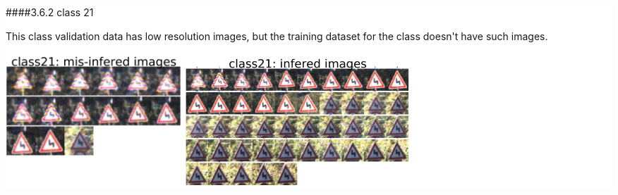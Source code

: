 ####3.6.2 class 21

This class validation data has low resolution images, but the training dataset for the class doesn't have such images.

<img width=250 src="./fig/class21_images_valid_failed.png"/>
<img width=320 src="./fig/class21_images_valid_infered.png"/><br>